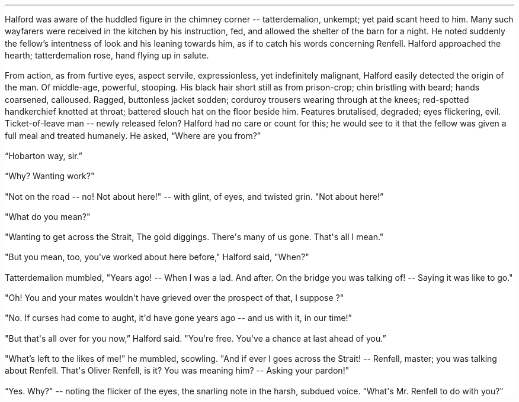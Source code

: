 ***

Halford was aware of the huddled figure in the chimney 
corner -- tatterdemalion, unkempt; yet paid scant heed to him. Many
such wayfarers were received in the kitchen by his instruction,
fed, and allowed the shelter of the barn for a night. He noted
suddenly the fellow’s intentness of look and his leaning towards
him, as if to catch his words concerning Renfell. Halford 
approached the hearth; tatterdemalion rose, hand flying up in 
salute.

From action, as from furtive eyes, aspect servile, 
expressionless, yet indefinitely malignant, Halford easily detected the
origin of the man. Of middle-age, powerful, stooping. His black
hair short still as from prison-crop; chin bristling with beard;
hands coarsened, calloused. Ragged, buttonless jacket sodden;
corduroy trousers wearing through at the knees; red-spotted 
handkerchief knotted at throat; battered slouch hat on the floor 
beside him. Features brutalised, degraded; eyes flickering, evil.
Ticket-of-leave man -- newly released felon? Halford had no care
or count for this; he would see to it that the fellow was given a
full meal and treated humanely. He asked, “Where are you from?”

“Hobarton way, sir.”

“Why? Wanting work?"
 
"Not on the road -- no! Not about here!" -- with glint, of
eyes, and twisted grin. "Not about here!”

"What do you mean?"

"Wanting to get across the Strait, The gold diggings.
There's many of us gone. That's all I mean."

"But you mean, too, you've worked about here before,"
Halford said, "When?"

Tatterdemalion mumbled, "Years ago! -- When I was a lad.
And after. On the bridge you was talking of! -- Saying it was
like to go."

"Oh! You and your mates wouldn't have grieved over the
prospect of that, I suppose ?"

"No. If curses had come to aught, it'd have gone years
ago -- and us with it, in our time!”

"But that's all over for you now,” Halford said. "You're
free. You've a chance at last ahead of you.”

"What’s left to the likes of me!" he mumbled, scowling.
"And if ever I goes across the Strait! -- Renfell, master; you was
talking about Renfell. That's Oliver Renfell, is it? You was
meaning him? -- Asking your pardon!"

“Yes. Why?" -- noting the flicker of the eyes, the 
snarling note in the harsh, subdued voice. “What's Mr. Renfell to do
with you?"
